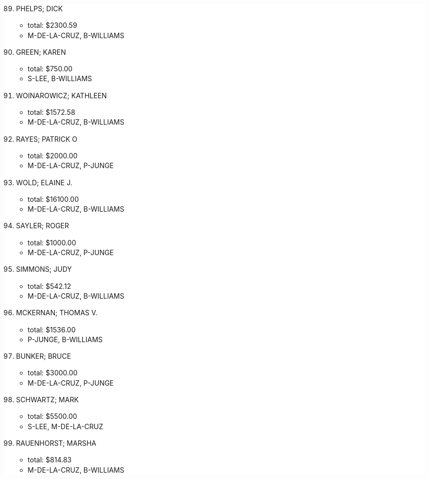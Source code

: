 89. PHELPS; DICK
	- total: $2300.59
	- M-DE-LA-CRUZ, B-WILLIAMS

90. GREEN; KAREN
	- total: $750.00
	- S-LEE, B-WILLIAMS

91. WOINAROWICZ; KATHLEEN
	- total: $1572.58
	- M-DE-LA-CRUZ, B-WILLIAMS

92. RAYES; PATRICK O
	- total: $2000.00
	- M-DE-LA-CRUZ, P-JUNGE

93. WOLD; ELAINE J.
	- total: $16100.00
	- M-DE-LA-CRUZ, B-WILLIAMS

94. SAYLER; ROGER
	- total: $1000.00
	- M-DE-LA-CRUZ, P-JUNGE

95. SIMMONS; JUDY
	- total: $542.12
	- M-DE-LA-CRUZ, B-WILLIAMS

96. MCKERNAN; THOMAS V.
	- total: $1536.00
	- P-JUNGE, B-WILLIAMS

97. BUNKER; BRUCE
	- total: $3000.00
	- M-DE-LA-CRUZ, P-JUNGE

98. SCHWARTZ; MARK
	- total: $5500.00
	- S-LEE, M-DE-LA-CRUZ

99. RAUENHORST; MARSHA
	- total: $814.83
	- M-DE-LA-CRUZ, B-WILLIAMS

